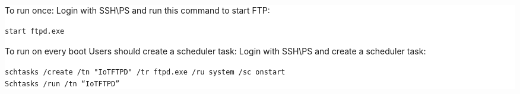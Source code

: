 To run once: 
Login with SSH\PS and run this command to start FTP:  
```
start ftpd.exe 
```

To run on every boot Users should create a scheduler task: 
Login with SSH\PS and create a scheduler task: 
```
schtasks /create /tn "IoTFTPD" /tr ftpd.exe /ru system /sc onstart 
Schtasks /run /tn “IoTFTPD”
```

